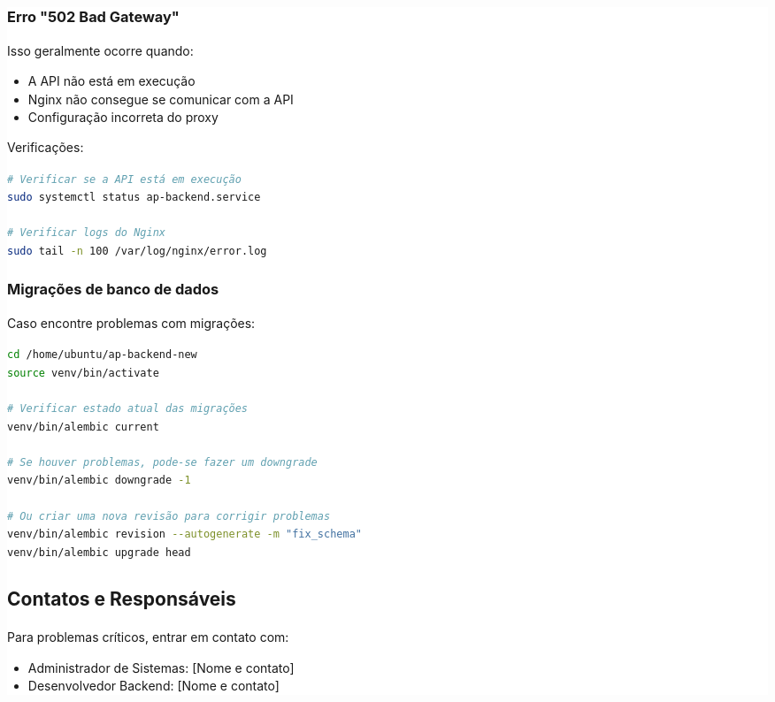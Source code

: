 ### Erro "502 Bad Gateway"

Isso geralmente ocorre quando:
- A API não está em execução
- Nginx não consegue se comunicar com a API
- Configuração incorreta do proxy

Verificações:
```bash
# Verificar se a API está em execução
sudo systemctl status ap-backend.service

# Verificar logs do Nginx
sudo tail -n 100 /var/log/nginx/error.log
```

### Migrações de banco de dados

Caso encontre problemas com migrações:

```bash
cd /home/ubuntu/ap-backend-new
source venv/bin/activate

# Verificar estado atual das migrações
venv/bin/alembic current

# Se houver problemas, pode-se fazer um downgrade
venv/bin/alembic downgrade -1

# Ou criar uma nova revisão para corrigir problemas
venv/bin/alembic revision --autogenerate -m "fix_schema"
venv/bin/alembic upgrade head
```

## Contatos e Responsáveis

Para problemas críticos, entrar em contato com:

- Administrador de Sistemas: [Nome e contato]
- Desenvolvedor Backend: [Nome e contato] 